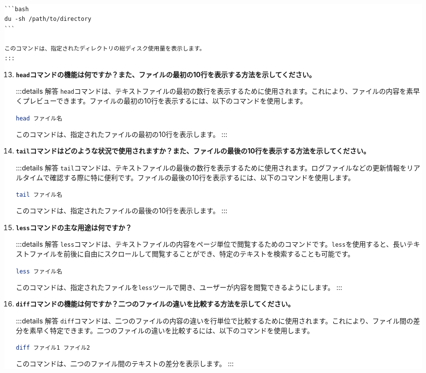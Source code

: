     ```bash
    du -sh /path/to/directory
    ```

    このコマンドは、指定されたディレクトリの総ディスク使用量を表示します。
    :::

13. **`head`コマンドの機能は何ですか？また、ファイルの最初の10行を表示する方法を示してください。**

    :::details 解答
    `head`コマンドは、テキストファイルの最初の数行を表示するために使用されます。これにより、ファイルの内容を素早くプレビューできます。ファイルの最初の10行を表示するには、以下のコマンドを使用します。

    ```bash
    head ファイル名
    ```

    このコマンドは、指定されたファイルの最初の10行を表示します。
    :::

14. **`tail`コマンドはどのような状況で使用されますか？また、ファイルの最後の10行を表示する方法を示してください。**

    :::details 解答
    `tail`コマンドは、テキストファイルの最後の数行を表示するために使用されます。ログファイルなどの更新情報をリアルタイムで確認する際に特に便利です。ファイルの最後の10行を表示するには、以下のコマンドを使用します。

    ```bash
    tail ファイル名
    ```

    このコマンドは、指定されたファイルの最後の10行を表示します。
    :::

15. **`less`コマンドの主な用途は何ですか？**

    :::details 解答
    `less`コマンドは、テキストファイルの内容をページ単位で閲覧するためのコマンドです。`less`を使用すると、長いテキストファイルを前後に自由にスクロールして閲覧することができ、特定のテキストを検索することも可能です。

    ```bash
    less ファイル名
    ```

    このコマンドは、指定されたファイルを`less`ツールで開き、ユーザーが内容を閲覧できるようにします。
    :::

16. **`diff`コマンドの機能は何ですか？二つのファイルの違いを比較する方法を示してください。**

    :::details 解答
    `diff`コマンドは、二つのファイルの内容の違いを行単位で比較するために使用されます。これにより、ファイル間の差分を素早く特定できます。二つのファイルの違いを比較するには、以下のコマンドを使用します。

    ```bash
    diff ファイル1 ファイル2
    ```

    このコマンドは、二つのファイル間のテキストの差分を表示します。
    :::
